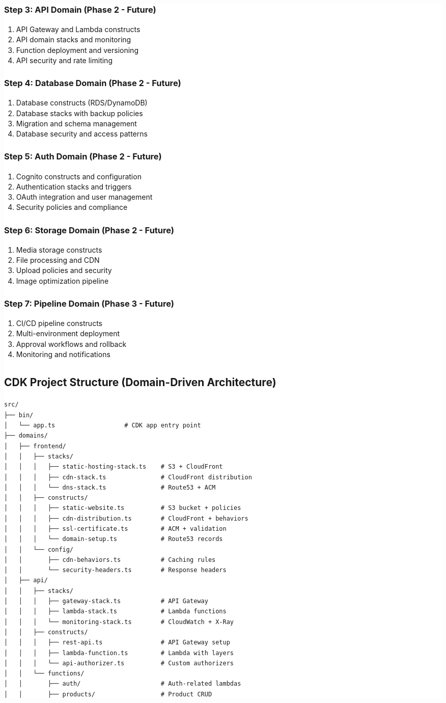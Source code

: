 ### Step 3: API Domain (Phase 2 - Future)
1. API Gateway and Lambda constructs
2. API domain stacks and monitoring
3. Function deployment and versioning
4. API security and rate limiting

### Step 4: Database Domain (Phase 2 - Future)
1. Database constructs (RDS/DynamoDB)
2. Database stacks with backup policies
3. Migration and schema management
4. Database security and access patterns

### Step 5: Auth Domain (Phase 2 - Future)
1. Cognito constructs and configuration
2. Authentication stacks and triggers
3. OAuth integration and user management
4. Security policies and compliance

### Step 6: Storage Domain (Phase 2 - Future)
1. Media storage constructs
2. File processing and CDN
3. Upload policies and security
4. Image optimization pipeline

### Step 7: Pipeline Domain (Phase 3 - Future)
1. CI/CD pipeline constructs
2. Multi-environment deployment
3. Approval workflows and rollback
4. Monitoring and notifications

## CDK Project Structure (Domain-Driven Architecture)

```
src/
├── bin/
│   └── app.ts                   # CDK app entry point
├── domains/
│   ├── frontend/
│   │   ├── stacks/
│   │   │   ├── static-hosting-stack.ts    # S3 + CloudFront
│   │   │   ├── cdn-stack.ts               # CloudFront distribution
│   │   │   └── dns-stack.ts               # Route53 + ACM
│   │   ├── constructs/
│   │   │   ├── static-website.ts          # S3 bucket + policies
│   │   │   ├── cdn-distribution.ts        # CloudFront + behaviors
│   │   │   ├── ssl-certificate.ts         # ACM + validation
│   │   │   └── domain-setup.ts            # Route53 records
│   │   └── config/
│   │       ├── cdn-behaviors.ts           # Caching rules
│   │       └── security-headers.ts        # Response headers
│   ├── api/
│   │   ├── stacks/
│   │   │   ├── gateway-stack.ts           # API Gateway
│   │   │   ├── lambda-stack.ts            # Lambda functions
│   │   │   └── monitoring-stack.ts        # CloudWatch + X-Ray
│   │   ├── constructs/
│   │   │   ├── rest-api.ts                # API Gateway setup
│   │   │   ├── lambda-function.ts         # Lambda with layers
│   │   │   └── api-authorizer.ts          # Custom authorizers
│   │   └── functions/
│   │       ├── auth/                      # Auth-related lambdas
│   │       ├── products/                  # Product CRUD
```
